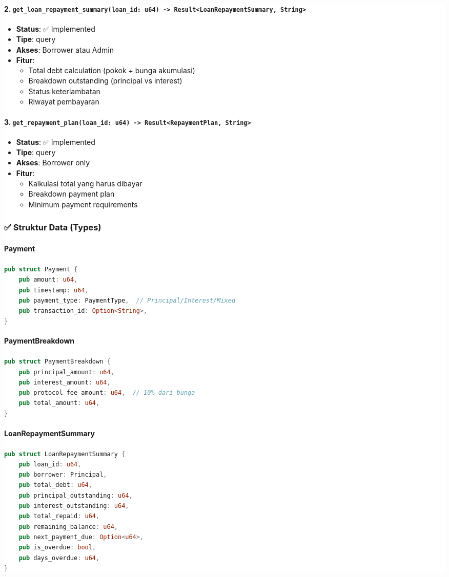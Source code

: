 #### 2. `get_loan_repayment_summary(loan_id: u64) -> Result<LoanRepaymentSummary, String>`
- **Status**: ✅ Implemented
- **Tipe**: query
- **Akses**: Borrower atau Admin
- **Fitur**:
  - Total debt calculation (pokok + bunga akumulasi)
  - Breakdown outstanding (principal vs interest)
  - Status keterlambatan
  - Riwayat pembayaran

#### 3. `get_repayment_plan(loan_id: u64) -> Result<RepaymentPlan, String>`
- **Status**: ✅ Implemented
- **Tipe**: query
- **Akses**: Borrower only
- **Fitur**:
  - Kalkulasi total yang harus dibayar
  - Breakdown payment plan
  - Minimum payment requirements

### ✅ Struktur Data (Types)

#### Payment
```rust
pub struct Payment {
    pub amount: u64,
    pub timestamp: u64,
    pub payment_type: PaymentType,  // Principal/Interest/Mixed
    pub transaction_id: Option<String>,
}
```

#### PaymentBreakdown
```rust
pub struct PaymentBreakdown {
    pub principal_amount: u64,
    pub interest_amount: u64,
    pub protocol_fee_amount: u64,  // 10% dari bunga
    pub total_amount: u64,
}
```

#### LoanRepaymentSummary
```rust
pub struct LoanRepaymentSummary {
    pub loan_id: u64,
    pub borrower: Principal,
    pub total_debt: u64,
    pub principal_outstanding: u64,
    pub interest_outstanding: u64,
    pub total_repaid: u64,
    pub remaining_balance: u64,
    pub next_payment_due: Option<u64>,
    pub is_overdue: bool,
    pub days_overdue: u64,
}
```
